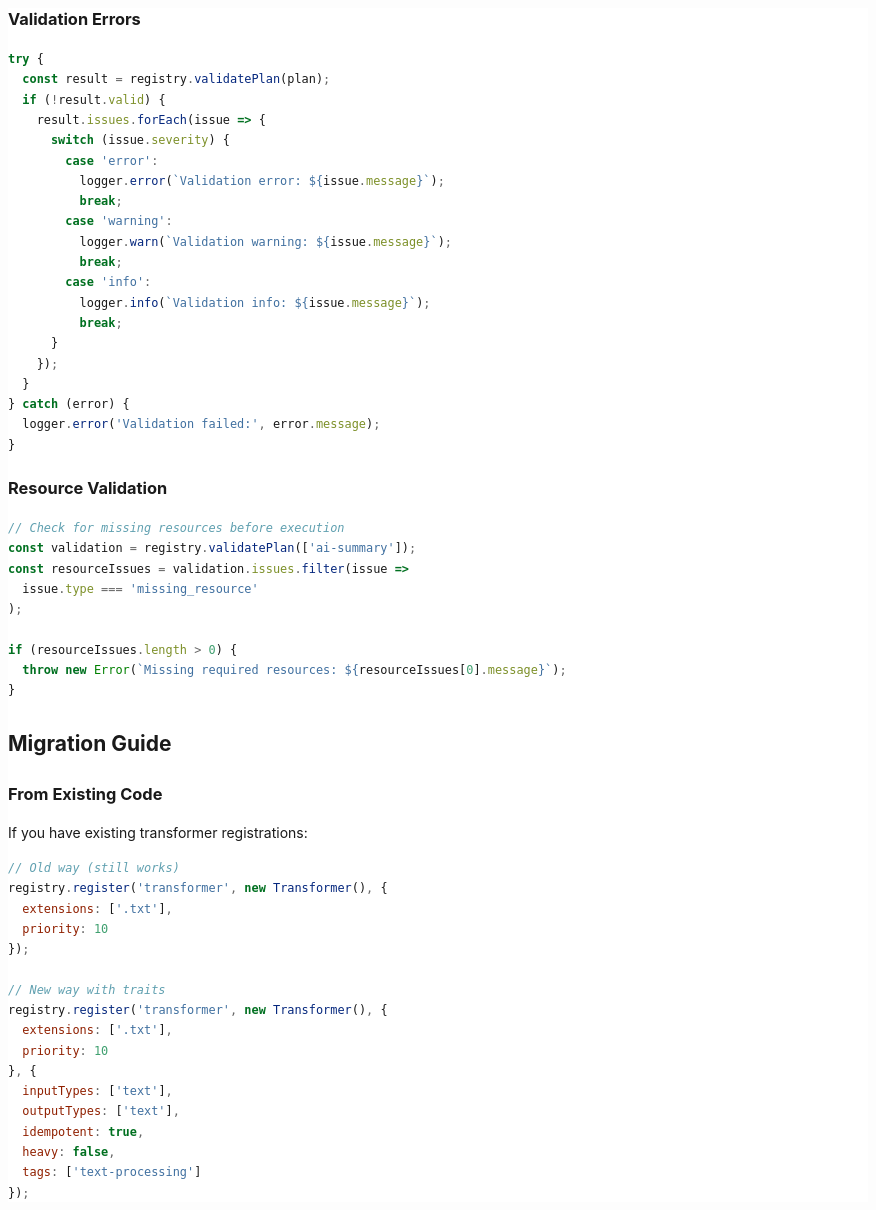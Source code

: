 ### Validation Errors

```javascript
try {
  const result = registry.validatePlan(plan);
  if (!result.valid) {
    result.issues.forEach(issue => {
      switch (issue.severity) {
        case 'error':
          logger.error(`Validation error: ${issue.message}`);
          break;
        case 'warning':
          logger.warn(`Validation warning: ${issue.message}`);
          break;
        case 'info':
          logger.info(`Validation info: ${issue.message}`);
          break;
      }
    });
  }
} catch (error) {
  logger.error('Validation failed:', error.message);
}
```

### Resource Validation

```javascript
// Check for missing resources before execution
const validation = registry.validatePlan(['ai-summary']);
const resourceIssues = validation.issues.filter(issue => 
  issue.type === 'missing_resource'
);

if (resourceIssues.length > 0) {
  throw new Error(`Missing required resources: ${resourceIssues[0].message}`);
}
```

## Migration Guide

### From Existing Code

If you have existing transformer registrations:

```javascript
// Old way (still works)
registry.register('transformer', new Transformer(), {
  extensions: ['.txt'],
  priority: 10
});

// New way with traits
registry.register('transformer', new Transformer(), {
  extensions: ['.txt'],
  priority: 10
}, {
  inputTypes: ['text'],
  outputTypes: ['text'],
  idempotent: true,
  heavy: false,
  tags: ['text-processing']
});
```
